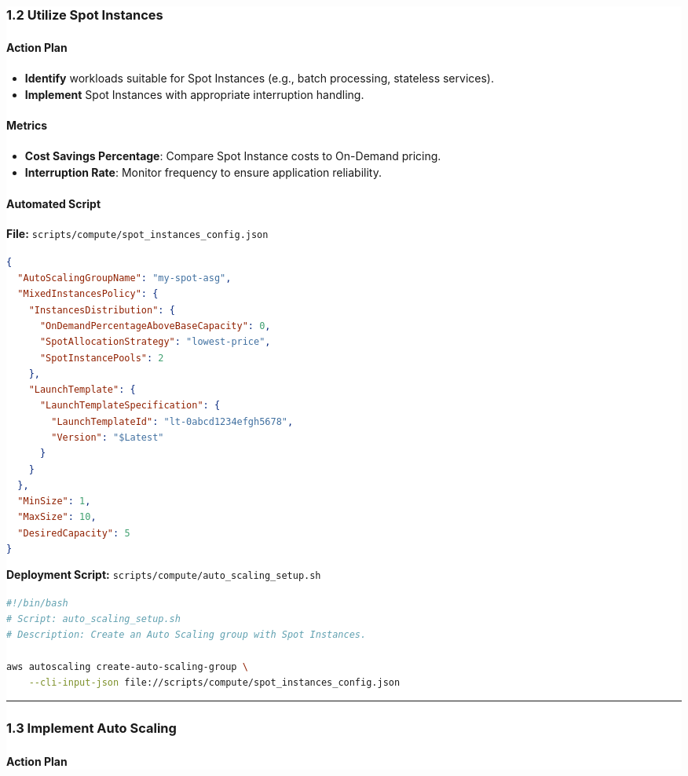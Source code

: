 
### 1.2 Utilize Spot Instances

#### Action Plan

- **Identify** workloads suitable for Spot Instances (e.g., batch processing, stateless services).
- **Implement** Spot Instances with appropriate interruption handling.

#### Metrics

- **Cost Savings Percentage**: Compare Spot Instance costs to On-Demand pricing.
- **Interruption Rate**: Monitor frequency to ensure application reliability.

#### Automated Script

**File:** `scripts/compute/spot_instances_config.json`

```json
{
  "AutoScalingGroupName": "my-spot-asg",
  "MixedInstancesPolicy": {
    "InstancesDistribution": {
      "OnDemandPercentageAboveBaseCapacity": 0,
      "SpotAllocationStrategy": "lowest-price",
      "SpotInstancePools": 2
    },
    "LaunchTemplate": {
      "LaunchTemplateSpecification": {
        "LaunchTemplateId": "lt-0abcd1234efgh5678",
        "Version": "$Latest"
      }
    }
  },
  "MinSize": 1,
  "MaxSize": 10,
  "DesiredCapacity": 5
}
```

**Deployment Script:** `scripts/compute/auto_scaling_setup.sh`

```bash
#!/bin/bash
# Script: auto_scaling_setup.sh
# Description: Create an Auto Scaling group with Spot Instances.

aws autoscaling create-auto-scaling-group \
    --cli-input-json file://scripts/compute/spot_instances_config.json
```

---

### 1.3 Implement Auto Scaling

#### Action Plan
